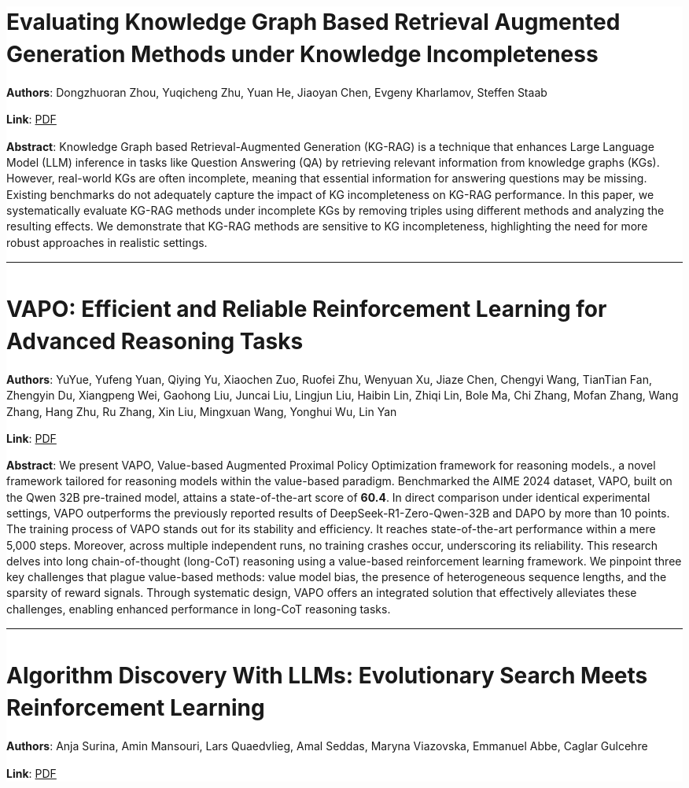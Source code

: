 # Evaluating Knowledge Graph Based Retrieval Augmented Generation Methods under Knowledge Incompleteness 

**Authors**: Dongzhuoran Zhou, Yuqicheng Zhu, Yuan He, Jiaoyan Chen, Evgeny Kharlamov, Steffen Staab  

**Link**: [PDF](https://arxiv.org/pdf/2504.05163)  

**Abstract**: Knowledge Graph based Retrieval-Augmented Generation (KG-RAG) is a technique that enhances Large Language Model (LLM) inference in tasks like Question Answering (QA) by retrieving relevant information from knowledge graphs (KGs). However, real-world KGs are often incomplete, meaning that essential information for answering questions may be missing. Existing benchmarks do not adequately capture the impact of KG incompleteness on KG-RAG performance. In this paper, we systematically evaluate KG-RAG methods under incomplete KGs by removing triples using different methods and analyzing the resulting effects. We demonstrate that KG-RAG methods are sensitive to KG incompleteness, highlighting the need for more robust approaches in realistic settings. 

---
# VAPO: Efficient and Reliable Reinforcement Learning for Advanced Reasoning Tasks 

**Authors**: YuYue, Yufeng Yuan, Qiying Yu, Xiaochen Zuo, Ruofei Zhu, Wenyuan Xu, Jiaze Chen, Chengyi Wang, TianTian Fan, Zhengyin Du, Xiangpeng Wei, Gaohong Liu, Juncai Liu, Lingjun Liu, Haibin Lin, Zhiqi Lin, Bole Ma, Chi Zhang, Mofan Zhang, Wang Zhang, Hang Zhu, Ru Zhang, Xin Liu, Mingxuan Wang, Yonghui Wu, Lin Yan  

**Link**: [PDF](https://arxiv.org/pdf/2504.05118)  

**Abstract**: We present VAPO, Value-based Augmented Proximal Policy Optimization framework for reasoning models., a novel framework tailored for reasoning models within the value-based paradigm. Benchmarked the AIME 2024 dataset, VAPO, built on the Qwen 32B pre-trained model, attains a state-of-the-art score of $\mathbf{60.4}$. In direct comparison under identical experimental settings, VAPO outperforms the previously reported results of DeepSeek-R1-Zero-Qwen-32B and DAPO by more than 10 points. The training process of VAPO stands out for its stability and efficiency. It reaches state-of-the-art performance within a mere 5,000 steps. Moreover, across multiple independent runs, no training crashes occur, underscoring its reliability. This research delves into long chain-of-thought (long-CoT) reasoning using a value-based reinforcement learning framework. We pinpoint three key challenges that plague value-based methods: value model bias, the presence of heterogeneous sequence lengths, and the sparsity of reward signals. Through systematic design, VAPO offers an integrated solution that effectively alleviates these challenges, enabling enhanced performance in long-CoT reasoning tasks. 

---
# Algorithm Discovery With LLMs: Evolutionary Search Meets Reinforcement Learning 

**Authors**: Anja Surina, Amin Mansouri, Lars Quaedvlieg, Amal Seddas, Maryna Viazovska, Emmanuel Abbe, Caglar Gulcehre  

**Link**: [PDF](https://arxiv.org/pdf/2504.05108)  
